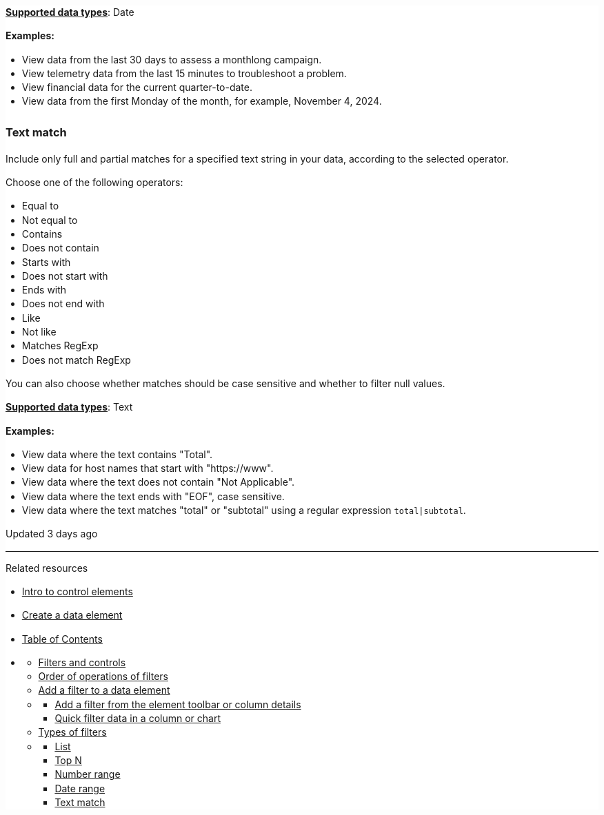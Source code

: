 [**Supported data types**](/docs/data-types-and-formats): Date

**Examples:**

* View data from the last 30 days to assess a monthlong campaign.
* View telemetry data from the last 15 minutes to troubleshoot a problem.
* View financial data for the current quarter-to-date.
* View data from the first Monday of the month, for example, November 4, 2024.

### Text match

Include only full and partial matches for a specified text string in your data, according to the selected operator.

Choose one of the following operators:

* Equal to
* Not equal to
* Contains
* Does not contain
* Starts with
* Does not start with
* Ends with
* Does not end with
* Like
* Not like
* Matches RegExp
* Does not match RegExp

You can also choose whether matches should be case sensitive and whether to filter null values.

[**Supported data types**](/docs/data-types-and-formats): Text

**Examples:**

* View data where the text contains "Total".
* View data for host names that start with "https://www".
* View data where the text does not contain "Not Applicable".
* View data where the text ends with "EOF", case sensitive.
* View data where the text matches "total" or "subtotal" using a regular expression `total|subtotal`.

Updated 3 days ago

---

Related resources

* [Intro to control elements](/docs/intro-to-control-elements)
* [Create a data element](/docs/create-a-data-element)

* [Table of Contents](#)
* + [Filters and controls](#filters-and-controls)
  + [Order of operations of filters](#order-of-operations-of-filters)
  + [Add a filter to a data element](#add-a-filter-to-a-data-element)
  + - [Add a filter from the element toolbar or column details](#add-a-filter-from-the-element-toolbar-or-column-details)
    - [Quick filter data in a column or chart](#quick-filter-data-in-a-column-or-chart)
  + [Types of filters](#types-of-filters)
  + - [List](#list)
    - [Top N](#top-n)
    - [Number range](#number-range)
    - [Date range](#date-range)
    - [Text match](#text-match)